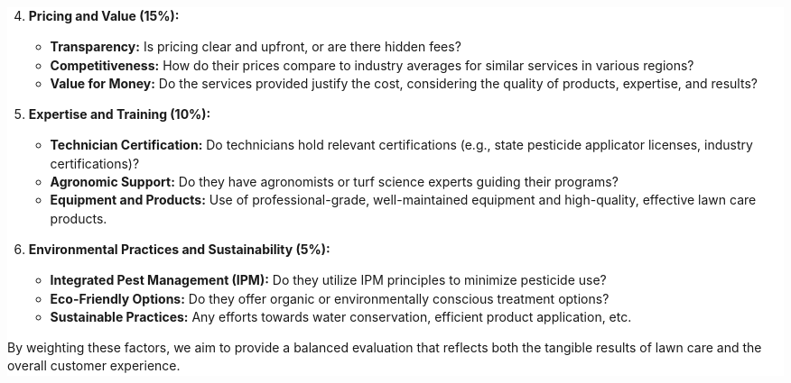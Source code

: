4.  **Pricing and Value (15%):**
    * **Transparency:** Is pricing clear and upfront, or are there hidden fees?
    * **Competitiveness:** How do their prices compare to industry averages for similar services in various regions?
    * **Value for Money:** Do the services provided justify the cost, considering the quality of products, expertise, and results?

5.  **Expertise and Training (10%):**
    * **Technician Certification:** Do technicians hold relevant certifications (e.g., state pesticide applicator licenses, industry certifications)?
    * **Agronomic Support:** Do they have agronomists or turf science experts guiding their programs?
    * **Equipment and Products:** Use of professional-grade, well-maintained equipment and high-quality, effective lawn care products.

6.  **Environmental Practices and Sustainability (5%):**
    * **Integrated Pest Management (IPM):** Do they utilize IPM principles to minimize pesticide use?
    * **Eco-Friendly Options:** Do they offer organic or environmentally conscious treatment options?
    * **Sustainable Practices:** Any efforts towards water conservation, efficient product application, etc.

By weighting these factors, we aim to provide a balanced evaluation that reflects both the tangible results of lawn care and the overall customer experience.
